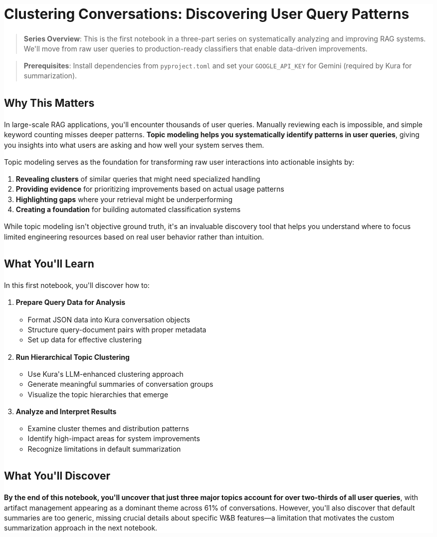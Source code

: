# Clustering Conversations: Discovering User Query Patterns

> **Series Overview**: This is the first notebook in a three-part series on systematically analyzing and improving RAG systems. We'll move from raw user queries to production-ready classifiers that enable data-driven improvements.

> **Prerequisites**: Install dependencies from `pyproject.toml` and set your `GOOGLE_API_KEY` for Gemini (required by Kura for summarization).

## Why This Matters

In large-scale RAG applications, you'll encounter thousands of user queries. Manually reviewing each is impossible, and simple keyword counting misses deeper patterns. **Topic modeling helps you systematically identify patterns in user queries**, giving you insights into what users are asking and how well your system serves them.

Topic modeling serves as the foundation for transforming raw user interactions into actionable insights by:

1. **Revealing clusters** of similar queries that might need specialized handling
2. **Providing evidence** for prioritizing improvements based on actual usage patterns
3. **Highlighting gaps** where your retrieval might be underperforming
4. **Creating a foundation** for building automated classification systems

While topic modeling isn't objective ground truth, it's an invaluable discovery tool that helps you understand where to focus limited engineering resources based on real user behavior rather than intuition.

## What You'll Learn

In this first notebook, you'll discover how to:

1. **Prepare Query Data for Analysis**
   - Format JSON data into Kura conversation objects
   - Structure query-document pairs with proper metadata
   - Set up data for effective clustering

2. **Run Hierarchical Topic Clustering**
   - Use Kura's LLM-enhanced clustering approach
   - Generate meaningful summaries of conversation groups
   - Visualize the topic hierarchies that emerge

3. **Analyze and Interpret Results**
   - Examine cluster themes and distribution patterns
   - Identify high-impact areas for system improvements
   - Recognize limitations in default summarization

## What You'll Discover

**By the end of this notebook, you'll uncover that just three major topics account for over two-thirds of all user queries**, with artifact management appearing as a dominant theme across 61% of conversations. However, you'll also discover that default summaries are too generic, missing crucial details about specific W&B features—a limitation that motivates the custom summarization approach in the next notebook.
